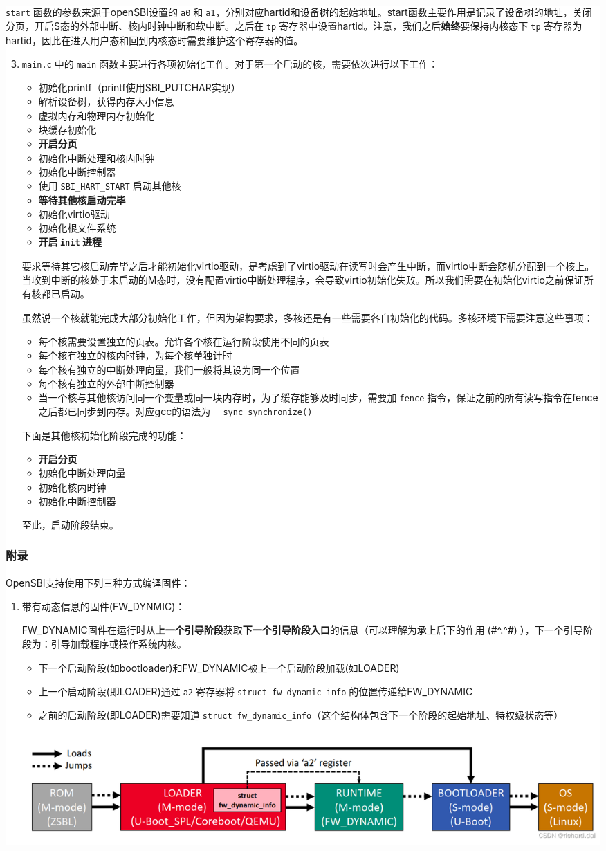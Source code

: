    `start` 函数的参数来源于openSBI设置的 `a0` 和 `a1`，分别对应hartid和设备树的起始地址。start函数主要作用是记录了设备树的地址，关闭分页，开启S态的外部中断、核内时钟中断和软中断。之后在 `tp` 寄存器中设置hartid。注意，我们之后**始终**要保持内核态下 `tp` 寄存器为 hartid，因此在进入用户态和回到内核态时需要维护这个寄存器的值。

3. `main.c` 中的 `main` 函数主要进行各项初始化工作。对于第一个启动的核，需要依次进行以下工作：

   * 初始化printf（printf使用SBI_PUTCHAR实现）
   * 解析设备树，获得内存大小信息
   * 虚拟内存和物理内存初始化
   * 块缓存初始化
   * **开启分页**
   * 初始化中断处理和核内时钟
   * 初始化中断控制器
   * 使用 `SBI_HART_START` 启动其他核
   * **等待其他核启动完毕**
   * 初始化virtio驱动
   * 初始化根文件系统
   * **开启 `init` 进程**

   要求等待其它核启动完毕之后才能初始化virtio驱动，是考虑到了virtio驱动在读写时会产生中断，而virtio中断会随机分配到一个核上。当收到中断的核处于未启动的M态时，没有配置virtio中断处理程序，会导致virtio初始化失败。所以我们需要在初始化virtio之前保证所有核都已启动。

   虽然说一个核就能完成大部分初始化工作，但因为架构要求，多核还是有一些需要各自初始化的代码。多核环境下需要注意这些事项：

   * 每个核需要设置独立的页表。允许各个核在运行阶段使用不同的页表
   * 每个核有独立的核内时钟，为每个核单独计时
   * 每个核有独立的中断处理向量，我们一般将其设为同一个位置
   * 每个核有独立的外部中断控制器
   * 当一个核与其他核访问同一个变量或同一块内存时，为了缓存能够及时同步，需要加 `fence` 指令，保证之前的所有读写指令在fence之后都已同步到内存。对应gcc的语法为 `__sync_synchronize()`

   下面是其他核初始化阶段完成的功能：

   * **开启分页**
   * 初始化中断处理向量
   * 初始化核内时钟
   * 初始化中断控制器

   至此，启动阶段结束。

### 附录

OpenSBI支持使用下列三种方式编译固件：

1. 带有动态信息的固件(FW_DYNMIC)：

   FW_DYNAMIC固件在运行时从**上一个引导阶段**获取**下一个引导阶段入口**的信息（可以理解为承上启下的作用 (#^.^#) ），下一个引导阶段为：引导加载程序或操作系统内核。

   * 下一个启动阶段(如bootloader)和FW_DYNAMIC被上一个启动阶段加载(如LOADER)

   * 上一个启动阶段(即LOADER)通过 `a2` 寄存器将 `struct fw_dynamic_info` 的位置传递给FW_DYNAMIC

   * 之前的启动阶段(即LOADER)需要知道 `struct fw_dynamic_info`（这个结构体包含下一个阶段的起始地址、特权级状态等）

   ![img](./assets/watermark,type_d3F5LXplbmhlaQ,shadow_50,text_Q1NETiBAcmljaGFyZC5kYWk=,size_20,color_FFFFFF,t_70,g_se,x_16.png)
